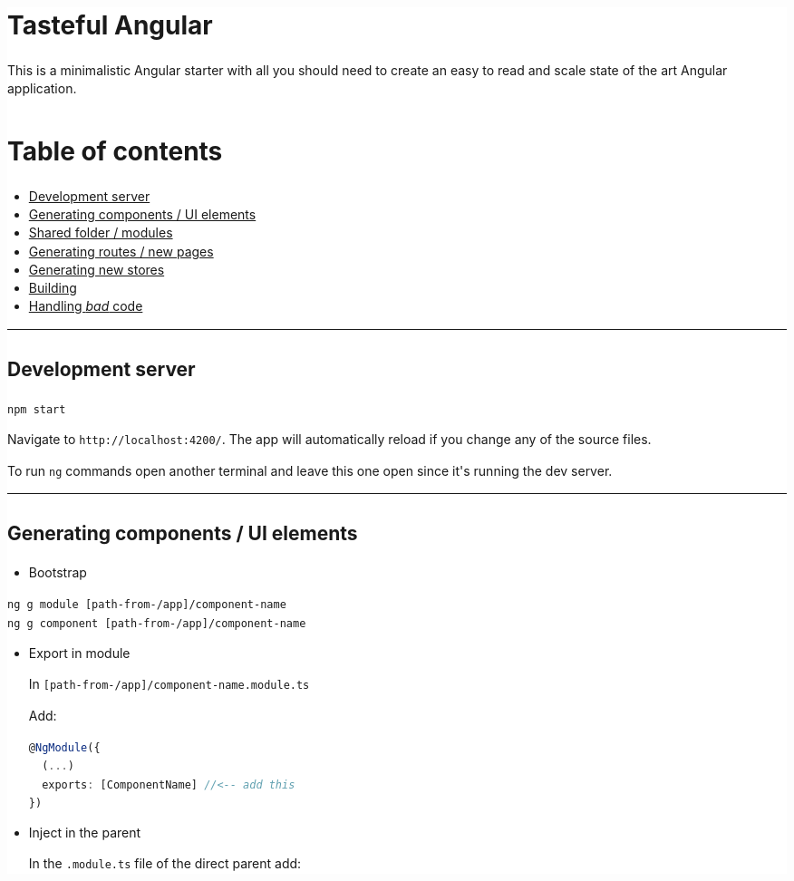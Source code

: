 # Tasteful Angular

This is a minimalistic Angular starter with all you should need to create an easy to read and scale state of the art Angular application.

Table of contents
=================

  * [Development server](#development-server)
  * [Generating components / UI elements](#generating-components-ui-elements)
  * [Shared folder / modules](#shared-folder-modules)
  * [Generating routes / new pages](#generating-routes-new-pages)
  * [Generating new stores](#generating-new-stores)
  * [Building](#building)
  * [Handling *bad* code](#handling-bad-code)

---

## Development server

```
npm start
```

Navigate to `http://localhost:4200/`. The app will automatically reload if you change any of the source files.

To run `ng` commands open another terminal and leave this one open since it's running the dev server.

---

## Generating components / UI elements

- Bootstrap
```
ng g module [path-from-/app]/component-name
ng g component [path-from-/app]/component-name
```

- Export in module

  In `[path-from-/app]/component-name.module.ts`

  Add:

  ```ts
  @NgModule({
    (...)
    exports: [ComponentName] //<-- add this
  })
  ```

- Inject in the parent

  In the `.module.ts` file of the direct parent add:
